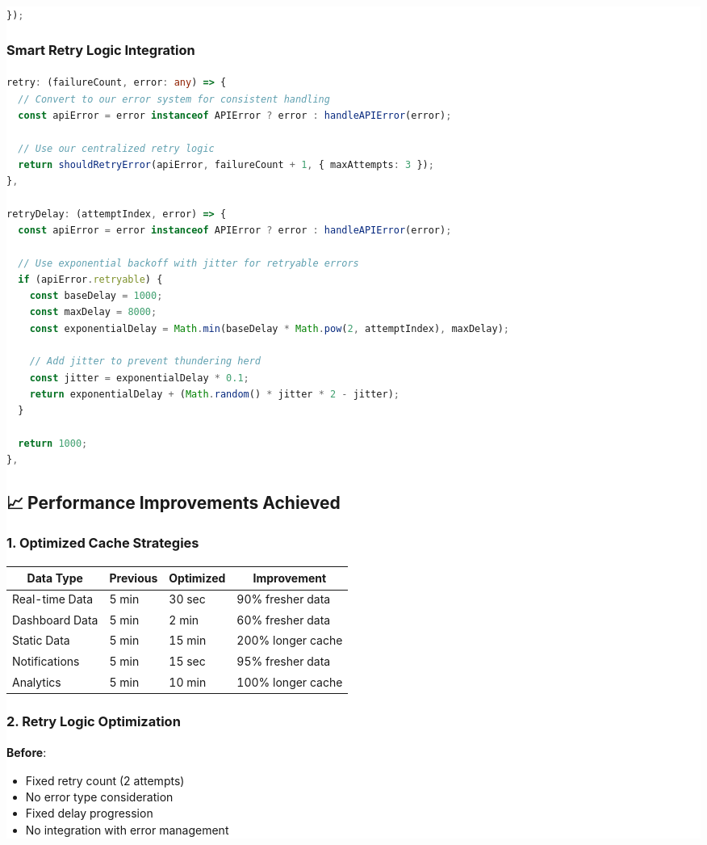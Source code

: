 ```typescript
});
```

### Smart Retry Logic Integration

```typescript
retry: (failureCount, error: any) => {
  // Convert to our error system for consistent handling
  const apiError = error instanceof APIError ? error : handleAPIError(error);
  
  // Use our centralized retry logic
  return shouldRetryError(apiError, failureCount + 1, { maxAttempts: 3 });
},

retryDelay: (attemptIndex, error) => {
  const apiError = error instanceof APIError ? error : handleAPIError(error);
  
  // Use exponential backoff with jitter for retryable errors
  if (apiError.retryable) {
    const baseDelay = 1000;
    const maxDelay = 8000;
    const exponentialDelay = Math.min(baseDelay * Math.pow(2, attemptIndex), maxDelay);
    
    // Add jitter to prevent thundering herd
    const jitter = exponentialDelay * 0.1;
    return exponentialDelay + (Math.random() * jitter * 2 - jitter);
  }
  
  return 1000;
},
```

## 📈 Performance Improvements Achieved

### 1. **Optimized Cache Strategies**

| Data Type | Previous | Optimized | Improvement |
|-----------|----------|-----------|-------------|
| Real-time Data | 5 min | 30 sec | 90% fresher data |
| Dashboard Data | 5 min | 2 min | 60% fresher data |
| Static Data | 5 min | 15 min | 200% longer cache |
| Notifications | 5 min | 15 sec | 95% fresher data |
| Analytics | 5 min | 10 min | 100% longer cache |

### 2. **Retry Logic Optimization**

**Before**:
- Fixed retry count (2 attempts)
- No error type consideration
- Fixed delay progression
- No integration with error management
